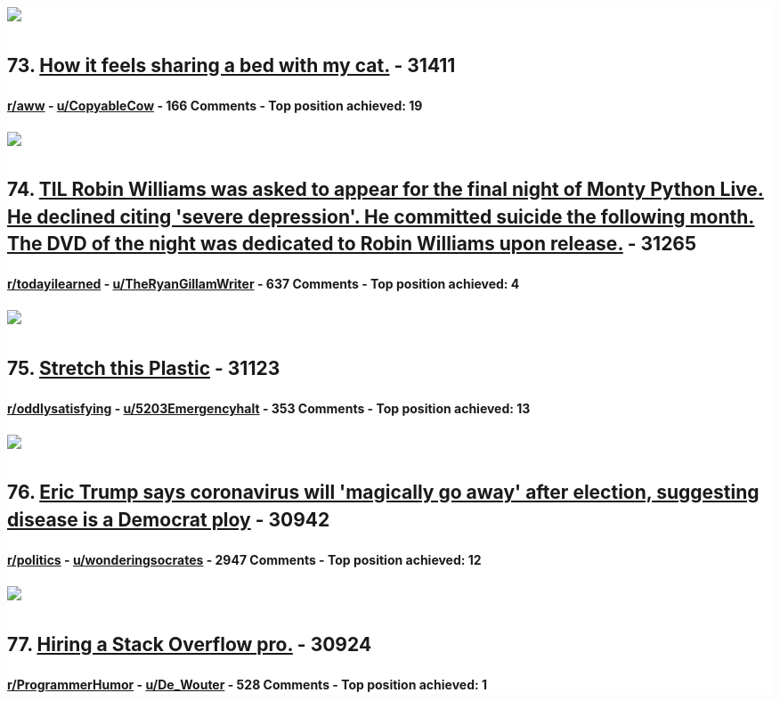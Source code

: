 <a href="https://i.redd.it/4tfgw4altez41.jpg"><img src="https://b.thumbs.redditmedia.com/q5PC-0taHLBwf_NnhSAL2lzKUc_mnA9goMbr75VrjbA.jpg"></img></a>

## 73. [How it feels sharing a bed with my cat.](http://reddit.com/r/aww/comments/gl6xyq/how_it_feels_sharing_a_bed_with_my_cat/) - 31411
#### [r/aww](http://reddit.com/r/aww) - [u/CopyableCow](http://reddit.com/u/CopyableCow) - 166 Comments - Top position achieved: 19

<a href="https://i.redd.it/cxzxqu3qd8z41.jpg"><img src="https://b.thumbs.redditmedia.com/cmR8boDktaqF4i_fxK6_3QqNcpnVwRHL54c-BGBS9yg.jpg"></img></a>

## 74. [TIL Robin Williams was asked to appear for the final night of Monty Python Live. He declined citing 'severe depression'. He committed suicide the following month. The DVD of the night was dedicated to Robin Williams upon release.](http://reddit.com/r/todayilearned/comments/gl7jnq/til_robin_williams_was_asked_to_appear_for_the/) - 31265
#### [r/todayilearned](http://reddit.com/r/todayilearned) - [u/TheRyanGillamWriter](http://reddit.com/u/TheRyanGillamWriter) - 637 Comments - Top position achieved: 4

<a href="https://en.wikipedia.org/wiki/Monty_Python_Live_(Mostly)"><img src="https://b.thumbs.redditmedia.com/H_20KI0wkU8W1fspjXknQ0asE7CCotqBLKrKsZQCFns.jpg"></img></a>

## 75. [Stretch this Plastic](http://reddit.com/r/oddlysatisfying/comments/glfnhe/stretch_this_plastic/) - 31123
#### [r/oddlysatisfying](http://reddit.com/r/oddlysatisfying) - [u/5203Emergencyhalt](http://reddit.com/u/5203Emergencyhalt) - 353 Comments - Top position achieved: 13

<a href="https://v.redd.it/s16h70snwbz41"><img src="https://b.thumbs.redditmedia.com/fYMVYkdv5i9vufSRqOJqwQyr8kreSXOkhihFBHhgkVw.jpg"></img></a>

## 76. [Eric Trump says coronavirus will 'magically go away' after election, suggesting disease is a Democrat ploy](http://reddit.com/r/politics/comments/glgqps/eric_trump_says_coronavirus_will_magically_go/) - 30942
#### [r/politics](http://reddit.com/r/politics) - [u/wonderingsocrates](http://reddit.com/u/wonderingsocrates) - 2947 Comments - Top position achieved: 12

<a href="https://www.independent.co.uk/news/world/americas/us-election/eric-trump-coronavirus-us-election-biden-rally-democrats-a9518981.html"><img src="https://b.thumbs.redditmedia.com/lNoWe3y_IWjhQjs4RofUyj5VPQj0OUJfE7cjKYF4ZjM.jpg"></img></a>

## 77. [Hiring a Stack Overflow pro.](http://reddit.com/r/ProgrammerHumor/comments/glboca/hiring_a_stack_overflow_pro/) - 30924
#### [r/ProgrammerHumor](http://reddit.com/r/ProgrammerHumor) - [u/De_Wouter](http://reddit.com/u/De_Wouter) - 528 Comments - Top position achieved: 1
